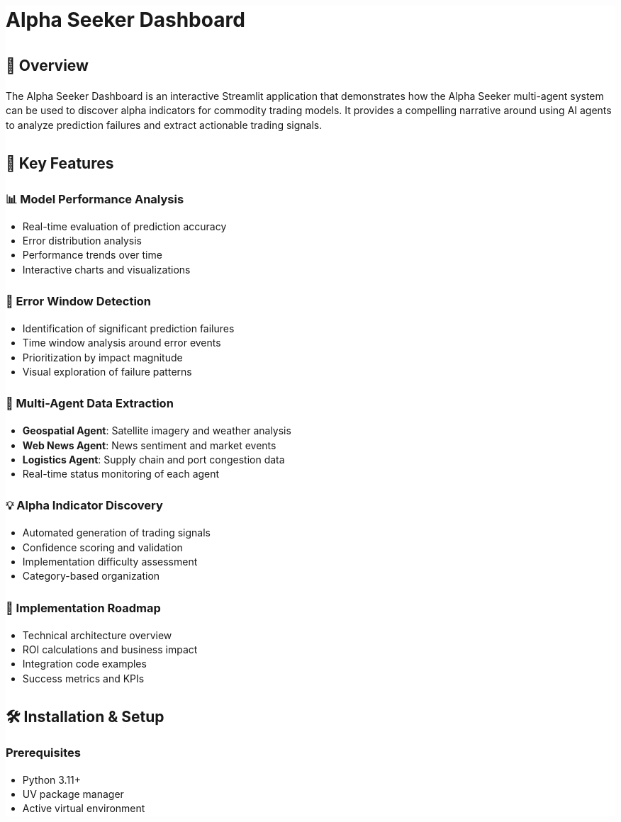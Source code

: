 # Alpha Seeker Dashboard

## 🎯 Overview

The Alpha Seeker Dashboard is an interactive Streamlit application that demonstrates how the Alpha Seeker multi-agent system can be used to discover alpha indicators for commodity trading models. It provides a compelling narrative around using AI agents to analyze prediction failures and extract actionable trading signals.

## 🌟 Key Features

### 📊 Model Performance Analysis
- Real-time evaluation of prediction accuracy
- Error distribution analysis
- Performance trends over time
- Interactive charts and visualizations

### 🎯 Error Window Detection
- Identification of significant prediction failures
- Time window analysis around error events
- Prioritization by impact magnitude
- Visual exploration of failure patterns

### 🤖 Multi-Agent Data Extraction
- **Geospatial Agent**: Satellite imagery and weather analysis
- **Web News Agent**: News sentiment and market events
- **Logistics Agent**: Supply chain and port congestion data
- Real-time status monitoring of each agent

### 💡 Alpha Indicator Discovery
- Automated generation of trading signals
- Confidence scoring and validation
- Implementation difficulty assessment
- Category-based organization

### 🚀 Implementation Roadmap
- Technical architecture overview
- ROI calculations and business impact
- Integration code examples
- Success metrics and KPIs

## 🛠️ Installation & Setup

### Prerequisites
- Python 3.11+
- UV package manager
- Active virtual environment
